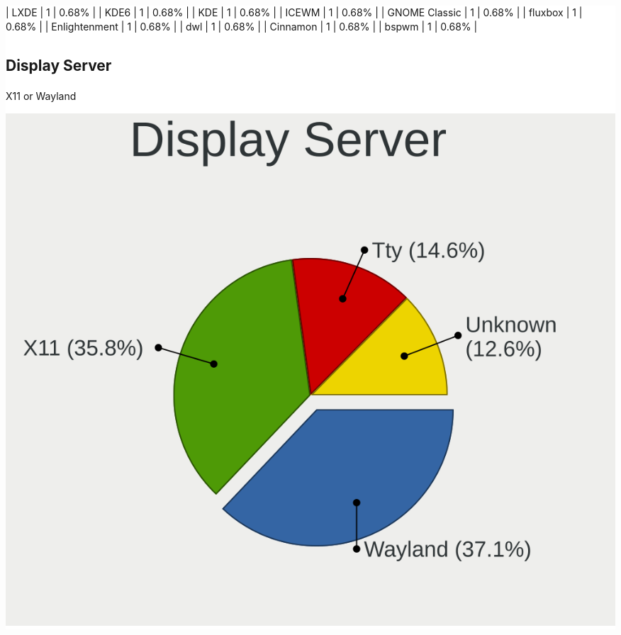 | LXDE          | 1         | 0.68%   |
| KDE6          | 1         | 0.68%   |
| KDE           | 1         | 0.68%   |
| ICEWM         | 1         | 0.68%   |
| GNOME Classic | 1         | 0.68%   |
| fluxbox       | 1         | 0.68%   |
| Enlightenment | 1         | 0.68%   |
| dwl           | 1         | 0.68%   |
| Cinnamon      | 1         | 0.68%   |
| bspwm         | 1         | 0.68%   |

Display Server
--------------

X11 or Wayland

![Display Server](./images/pie_chart/os_display_server.svg)
